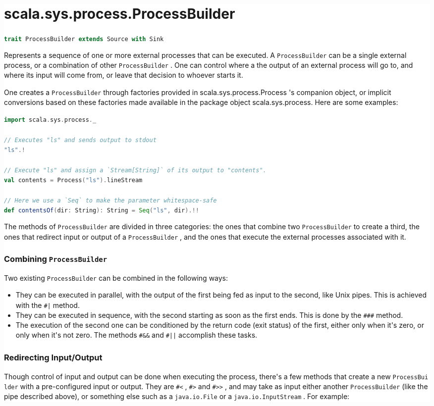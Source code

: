 
#                       scala.sys.process.ProcessBuilder                       #

```scala
trait ProcessBuilder extends Source with Sink
```

Represents a sequence of one or more external processes that can be executed. A
 `ProcessBuilder` can be a single external process, or a combination of other
 `ProcessBuilder` . One can control where a the output of an external process
will go to, and where its input will come from, or leave that decision to
whoever starts it.

One creates a `ProcessBuilder` through factories provided in
scala.sys.process.Process 's companion object, or implicit conversions based on
these factories made available in the package object scala.sys.process. Here are
some examples:

```scala
import scala.sys.process._

// Executes "ls" and sends output to stdout
"ls".!

// Execute "ls" and assign a `Stream[String]` of its output to "contents".
val contents = Process("ls").lineStream

// Here we use a `Seq` to make the parameter whitespace-safe
def contentsOf(dir: String): String = Seq("ls", dir).!!
```

The methods of `ProcessBuilder` are divided in three categories: the ones that
combine two `ProcessBuilder` to create a third, the ones that redirect input or
output of a `ProcessBuilder` , and the ones that execute the external processes
associated with it.

### Combining `ProcessBuilder`

Two existing `ProcessBuilder` can be combined in the following ways:

* They can be executed in parallel, with the output of the first being fed as
   input to the second, like Unix pipes. This is achieved with the `#|` method.
* They can be executed in sequence, with the second starting as soon as the
   first ends. This is done by the `###` method.
* The execution of the second one can be conditioned by the return code (exit
   status) of the first, either only when it's zero, or only when it's not zero.
   The methods `#&&` and `#||` accomplish these tasks.

### Redirecting Input/Output

Though control of input and output can be done when executing the process,
there's a few methods that create a new `ProcessBuilder` with a pre-configured
input or output. They are `#<` , `#>` and `#>>` , and may take as input either
another `ProcessBuilder` (like the pipe described above), or something else such
as a `java.io.File` or a `java.io.InputStream` . For example:

